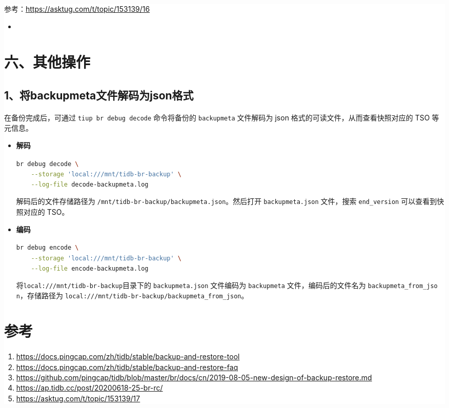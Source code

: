   参考：https://asktug.com/t/topic/153139/16
  
- 

# 六、其他操作

## 1、将backupmeta文件解码为json格式

在备份完成后，可通过 `tiup br debug decode` 命令将备份的 `backupmeta` 文件解码为 json 格式的可读文件，从而查看快照对应的 TSO 等元信息。

- **解码**

  ```bash
  br debug decode \
      --storage 'local:///mnt/tidb-br-backup' \
      --log-file decode-backupmeta.log
  ```

  解码后的文件存储路径为 `/mnt/tidb-br-backup/backupmeta.json`。然后打开 `backupmeta.json` 文件，搜索 `end_version` 可以查看到快照对应的 TSO。

- **编码**

  ```bash
  br debug encode \
      --storage 'local:///mnt/tidb-br-backup' \
      --log-file encode-backupmeta.log
  ```

  将`local:///mnt/tidb-br-backup`目录下的 `backupmeta.json` 文件编码为 `backupmeta` 文件，编码后的文件名为 `backupmeta_from_json`，存储路径为 `local:///mnt/tidb-br-backup/backupmeta_from_json`。

# 参考

1. https://docs.pingcap.com/zh/tidb/stable/backup-and-restore-tool
1. https://docs.pingcap.com/zh/tidb/stable/backup-and-restore-faq
1. https://github.com/pingcap/tidb/blob/master/br/docs/cn/2019-08-05-new-design-of-backup-restore.md
1. https://ap.tidb.cc/post/20200618-25-br-rc/
1. https://asktug.com/t/topic/153139/17